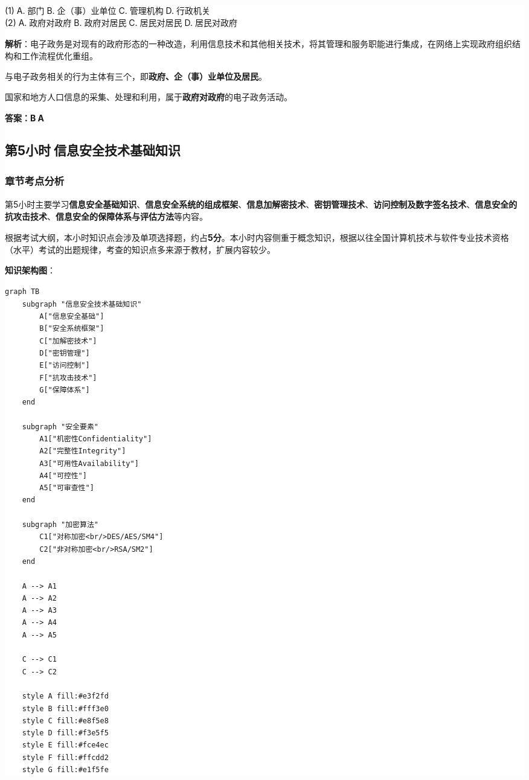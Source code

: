 (1) A. 部门  B. 企（事）业单位  C. 管理机构  D. 行政机关  
(2) A. 政府对政府  B. 政府对居民  C. 居民对居民  D. 居民对政府

**解析**：电子政务是对现有的政府形态的一种改造，利用信息技术和其他相关技术，将其管理和服务职能进行集成，在网络上实现政府组织结构和工作流程优化重组。

与电子政务相关的行为主体有三个，即**政府、企（事）业单位及居民**。

国家和地方人口信息的采集、处理和利用，属于**政府对政府**的电子政务活动。

**答案：B A**

## 第5小时 信息安全技术基础知识

### 章节考点分析

第5小时主要学习**信息安全基础知识**、**信息安全系统的组成框架**、**信息加解密技术**、**密钥管理技术**、**访问控制及数字签名技术**、**信息安全的抗攻击技术**、**信息安全的保障体系与评估方法**等内容。

根据考试大纲，本小时知识点会涉及单项选择题，约占**5分**。本小时内容侧重于概念知识，根据以往全国计算机技术与软件专业技术资格（水平）考试的出题规律，考查的知识点多来源于教材，扩展内容较少。

**知识架构图**：

```mermaid
graph TB
    subgraph "信息安全技术基础知识"
        A["信息安全基础"]
        B["安全系统框架"]
        C["加解密技术"]
        D["密钥管理"]
        E["访问控制"]
        F["抗攻击技术"]
        G["保障体系"]
    end
    
    subgraph "安全要素"
        A1["机密性Confidentiality"]
        A2["完整性Integrity"]
        A3["可用性Availability"]
        A4["可控性"]
        A5["可审查性"]
    end
    
    subgraph "加密算法"
        C1["对称加密<br/>DES/AES/SM4"]
        C2["非对称加密<br/>RSA/SM2"]
    end
    
    A --> A1
    A --> A2
    A --> A3
    A --> A4
    A --> A5
    
    C --> C1
    C --> C2
    
    style A fill:#e3f2fd
    style B fill:#fff3e0
    style C fill:#e8f5e8
    style D fill:#f3e5f5
    style E fill:#fce4ec
    style F fill:#ffcdd2
    style G fill:#e1f5fe
```
